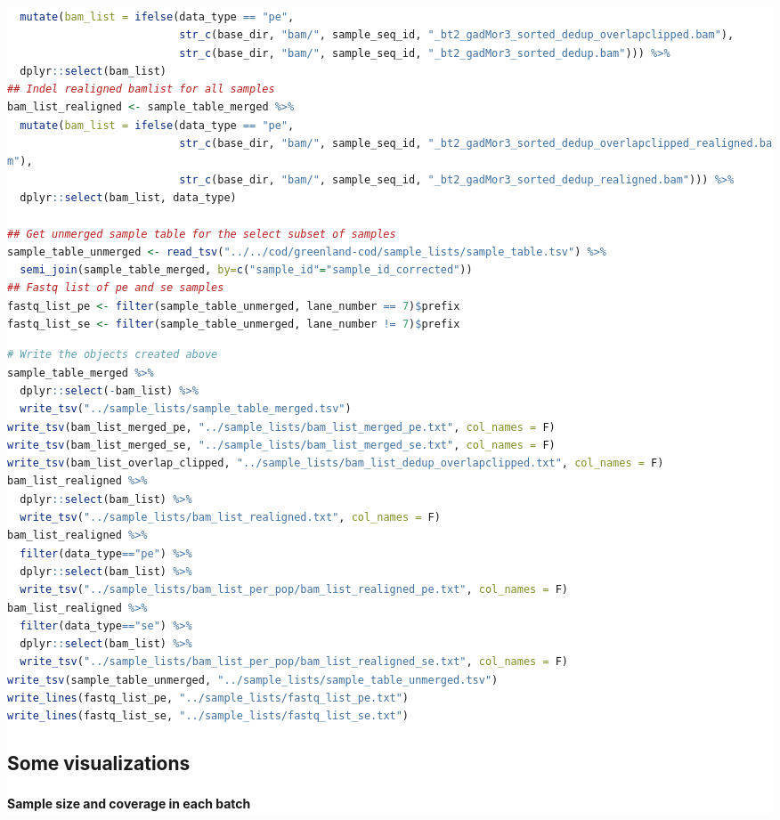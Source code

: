 ``` r
  mutate(bam_list = ifelse(data_type == "pe", 
                           str_c(base_dir, "bam/", sample_seq_id, "_bt2_gadMor3_sorted_dedup_overlapclipped.bam"),
                           str_c(base_dir, "bam/", sample_seq_id, "_bt2_gadMor3_sorted_dedup.bam"))) %>%
  dplyr::select(bam_list)
## Indel realigned bamlist for all samples
bam_list_realigned <- sample_table_merged %>%
  mutate(bam_list = ifelse(data_type == "pe", 
                           str_c(base_dir, "bam/", sample_seq_id, "_bt2_gadMor3_sorted_dedup_overlapclipped_realigned.bam"),
                           str_c(base_dir, "bam/", sample_seq_id, "_bt2_gadMor3_sorted_dedup_realigned.bam"))) %>%
  dplyr::select(bam_list, data_type)

## Get unmerged sample table for the select subset of samples
sample_table_unmerged <- read_tsv("../../cod/greenland-cod/sample_lists/sample_table.tsv") %>%
  semi_join(sample_table_merged, by=c("sample_id"="sample_id_corrected"))
## Fastq list of pe and se samples
fastq_list_pe <- filter(sample_table_unmerged, lane_number == 7)$prefix
fastq_list_se <- filter(sample_table_unmerged, lane_number != 7)$prefix
```

``` r
# Write the objects created above
sample_table_merged %>%
  dplyr::select(-bam_list) %>%
  write_tsv("../sample_lists/sample_table_merged.tsv")
write_tsv(bam_list_merged_pe, "../sample_lists/bam_list_merged_pe.txt", col_names = F)
write_tsv(bam_list_merged_se, "../sample_lists/bam_list_merged_se.txt", col_names = F)
write_tsv(bam_list_overlap_clipped, "../sample_lists/bam_list_dedup_overlapclipped.txt", col_names = F)
bam_list_realigned %>%
  dplyr::select(bam_list) %>%
  write_tsv("../sample_lists/bam_list_realigned.txt", col_names = F)
bam_list_realigned %>%
  filter(data_type=="pe") %>%
  dplyr::select(bam_list) %>%
  write_tsv("../sample_lists/bam_list_per_pop/bam_list_realigned_pe.txt", col_names = F)
bam_list_realigned %>%
  filter(data_type=="se") %>%
  dplyr::select(bam_list) %>%
  write_tsv("../sample_lists/bam_list_per_pop/bam_list_realigned_se.txt", col_names = F)
write_tsv(sample_table_unmerged, "../sample_lists/sample_table_unmerged.tsv")
write_lines(fastq_list_pe, "../sample_lists/fastq_list_pe.txt")
write_lines(fastq_list_se, "../sample_lists/fastq_list_se.txt")
```

## Some visualizations

#### Sample size and coverage in each batch
